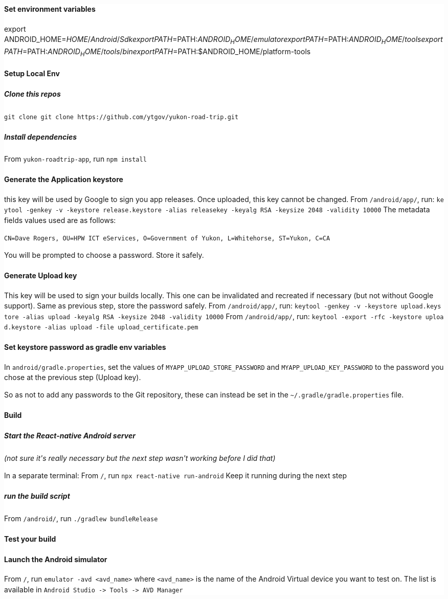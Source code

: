#### Set environment variables
export ANDROID_HOME=$HOME/Android/Sdk
export PATH=$PATH:$ANDROID_HOME/emulator
export PATH=$PATH:$ANDROID_HOME/tools
export PATH=$PATH:$ANDROID_HOME/tools/bin
export PATH=$PATH:$ANDROID_HOME/platform-tools

#### Setup Local Env
##### Clone this repos
`git clone git clone https://github.com/ytgov/yukon-road-trip.git`

##### Install dependencies
From `yukon-roadtrip-app`, run `npm install`

#### Generate the Application keystore
this key will be used by Google to sign you app releases. Once uploaded, this key cannot be changed.
From `/android/app/`, run: `keytool -genkey -v -keystore release.keystore -alias releasekey -keyalg RSA -keysize 2048 -validity 10000`
The metadata fields values used are as follows:

    CN=Dave Rogers, OU=HPW ICT eServices, O=Government of Yukon, L=Whitehorse, ST=Yukon, C=CA

You will be prompted to choose a password. Store it safely.

#### Generate Upload key
This key will be used to sign your builds locally. This one can be invalidated and recreated if necessary (but not without Google support). Same as previous step, store the password safely.
From `/android/app/`, run: `keytool -genkey -v -keystore upload.keystore -alias upload -keyalg RSA -keysize 2048 -validity 10000`
From `/android/app/`, run: `keytool -export -rfc -keystore upload.keystore -alias upload -file upload_certificate.pem`

#### Set keystore password as gradle env variables
In `android/gradle.properties`, set the values of `MYAPP_UPLOAD_STORE_PASSWORD` and `MYAPP_UPLOAD_KEY_PASSWORD` to the password you chose at the previous step (Upload key).

So as not to add any passwords to the Git repository, these can instead be set in the
`~/.gradle/gradle.properties` file.

#### Build
##### Start the React-native Android server
*(not sure it's really necessary but the next step wasn't working before I did that)*

In a separate terminal:
From `/`, run `npx react-native run-android`
Keep it running during the next step

##### run the build script
From `/android/`, run `./gradlew bundleRelease`

#### Test your build
#### Launch the Android simulator
From `/`, run `emulator -avd <avd_name>` where `<avd_name>` is the name of the Android Virtual device you want to test on. The list is available in `Android Studio -> Tools -> AVD Manager`
